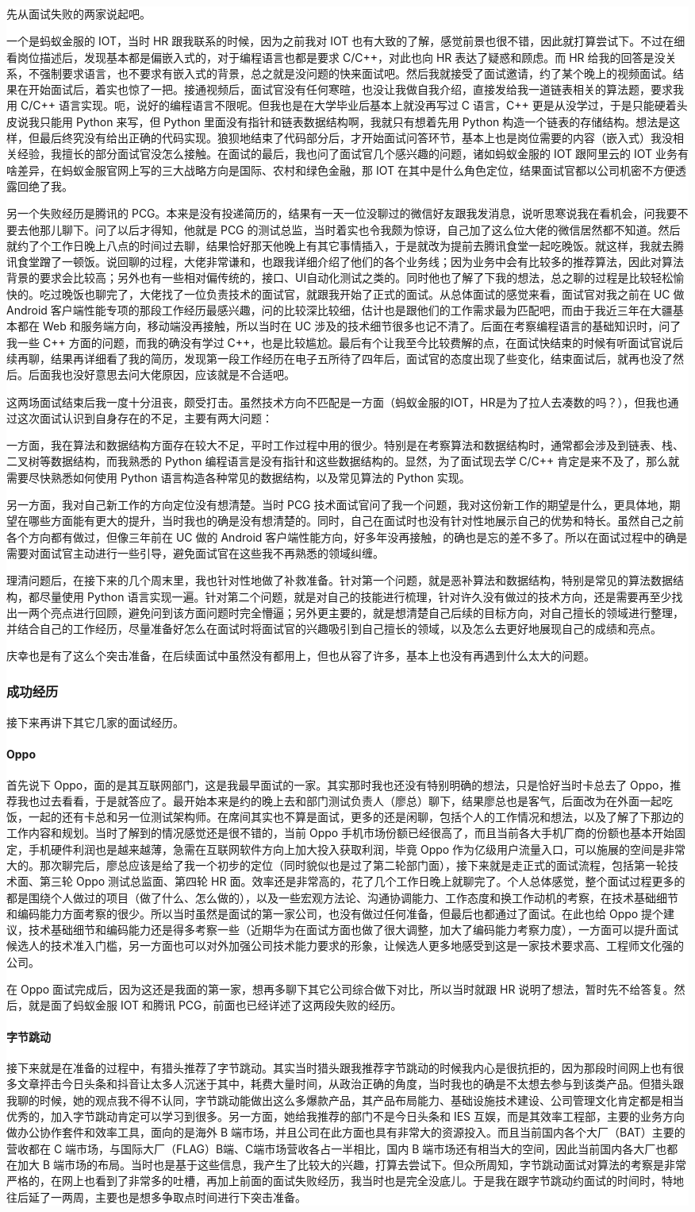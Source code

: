 先从面试失败的两家说起吧。

一个是蚂蚁金服的 IOT，当时 HR 跟我联系的时候，因为之前我对 IOT 也有大致的了解，感觉前景也很不错，因此就打算尝试下。不过在细看岗位描述后，发现基本都是偏嵌入式的，对于编程语言也都是要求 C/C++，对此也向 HR 表达了疑惑和顾虑。而 HR 给我的回答是没关系，不强制要求语言，也不要求有嵌入式的背景，总之就是没问题的快来面试吧。然后我就接受了面试邀请，约了某个晚上的视频面试。结果在开始面试后，着实也惊了一把。接通视频后，面试官没有任何寒暄，也没让我做自我介绍，直接发给我一道链表相关的算法题，要求我用 C/C++ 语言实现。呃，说好的编程语言不限呢。但我也是在大学毕业后基本上就没再写过 C 语言，C++ 更是从没学过，于是只能硬着头皮说我只能用 Python 来写，但 Python 里面没有指针和链表数据结构啊，我就只有想着先用 Python 构造一个链表的存储结构。想法是这样，但最后终究没有给出正确的代码实现。狼狈地结束了代码部分后，才开始面试问答环节，基本上也是岗位需要的内容（嵌入式）我没相关经验，我擅长的部分面试官没怎么接触。在面试的最后，我也问了面试官几个感兴趣的问题，诸如蚂蚁金服的 IOT 跟阿里云的 IOT 业务有啥差异，在蚂蚁金服官网上写的三大战略方向是国际、农村和绿色金融，那 IOT 在其中是什么角色定位，结果面试官都以公司机密不方便透露回绝了我。

另一个失败经历是腾讯的 PCG。本来是没有投递简历的，结果有一天一位没聊过的微信好友跟我发消息，说听思寒说我在看机会，问我要不要去他那儿聊下。问了以后才得知，他就是 PCG 的测试总监，当时着实也令我颇为惊讶，自己加了这么位大佬的微信居然都不知道。然后就约了个工作日晚上八点的时间过去聊，结果恰好那天他晚上有其它事情插入，于是就改为提前去腾讯食堂一起吃晚饭。就这样，我就去腾讯食堂蹭了一顿饭。说回聊的过程，大佬非常谦和，也跟我详细介绍了他们的各个业务线；因为业务中会有比较多的推荐算法，因此对算法背景的要求会比较高；另外也有一些相对偏传统的，接口、UI自动化测试之类的。同时他也了解了下我的想法，总之聊的过程是比较轻松愉快的。吃过晚饭也聊完了，大佬找了一位负责技术的面试官，就跟我开始了正式的面试。从总体面试的感觉来看，面试官对我之前在 UC 做 Android 客户端性能专项的那段工作经历最感兴趣，问的比较深比较细，估计也是跟他们的工作需求最为匹配吧，而由于我近三年在大疆基本都在 Web 和服务端方向，移动端没再接触，所以当时在 UC 涉及的技术细节很多也记不清了。后面在考察编程语言的基础知识时，问了我一些 C++ 方面的问题，而我的确没有学过 C++，也是比较尴尬。最后有个让我至今比较费解的点，在面试快结束的时候有听面试官说后续再聊，结果再详细看了我的简历，发现第一段工作经历在电子五所待了四年后，面试官的态度出现了些变化，结束面试后，就再也没了然后。后面我也没好意思去问大佬原因，应该就是不合适吧。

这两场面试结束后我一度十分沮丧，颇受打击。虽然技术方向不匹配是一方面（蚂蚁金服的IOT，HR是为了拉人去凑数的吗？），但我也通过这次面试认识到自身存在的不足，主要有两大问题：

一方面，我在算法和数据结构方面存在较大不足，平时工作过程中用的很少。特别是在考察算法和数据结构时，通常都会涉及到链表、栈、二叉树等数据结构，而我熟悉的 Python 编程语言是没有指针和这些数据结构的。显然，为了面试现去学 C/C++ 肯定是来不及了，那么就需要尽快熟悉如何使用 Python 语言构造各种常见的数据结构，以及常见算法的 Python 实现。

另一方面，我对自己新工作的方向定位没有想清楚。当时 PCG 技术面试官问了我一个问题，我对这份新工作的期望是什么，更具体地，期望在哪些方面能有更大的提升，当时我也的确是没有想清楚的。同时，自己在面试时也没有针对性地展示自己的优势和特长。虽然自己之前各个方向都有做过，但像三年前在 UC 做的 Android 客户端性能方向，好多年没再接触，的确也是忘的差不多了。所以在面试过程中的确是需要对面试官主动进行一些引导，避免面试官在这些我不再熟悉的领域纠缠。

理清问题后，在接下来的几个周末里，我也针对性地做了补救准备。针对第一个问题，就是恶补算法和数据结构，特别是常见的算法数据结构，都尽量使用 Python 语言实现一遍。针对第二个问题，就是对自己的技能进行梳理，针对许久没有做过的技术方向，还是需要再至少找出一两个亮点进行回顾，避免问到该方面问题时完全懵逼；另外更主要的，就是想清楚自己后续的目标方向，对自己擅长的领域进行整理，并结合自己的工作经历，尽量准备好怎么在面试时将面试官的兴趣吸引到自己擅长的领域，以及怎么去更好地展现自己的成绩和亮点。

庆幸也是有了这么个突击准备，在后续面试中虽然没有都用上，但也从容了许多，基本上也没有再遇到什么太大的问题。

### 成功经历

接下来再讲下其它几家的面试经历。

#### Oppo

首先说下 Oppo，面的是其互联网部门，这是我最早面试的一家。其实那时我也还没有特别明确的想法，只是恰好当时卡总去了 Oppo，推荐我也过去看看，于是就答应了。最开始本来是约的晚上去和部门测试负责人（廖总）聊下，结果廖总也是客气，后面改为在外面一起吃饭，一起的还有卡总和另一位测试架构师。在席间其实也不算是面试，更多的还是闲聊，包括个人的工作情况和想法，以及了解了下那边的工作内容和规划。当时了解到的情况感觉还是很不错的，当前 Oppo 手机市场份额已经很高了，而且当前各大手机厂商的份额也基本开始固定，手机硬件利润也是越来越薄，急需在互联网软件方向上加大投入获取利润，毕竟 Oppo 作为亿级用户流量入口，可以施展的空间是非常大的。那次聊完后，廖总应该是给了我一个初步的定位（同时貌似也是过了第二轮部门面），接下来就是走正式的面试流程，包括第一轮技术面、第三轮 Oppo 测试总监面、第四轮 HR 面。效率还是非常高的，花了几个工作日晚上就聊完了。个人总体感觉，整个面试过程更多的都是围绕个人做过的项目（做了什么、怎么做的），以及一些宏观方法论、沟通协调能力、工作态度和换工作动机的考察，在技术基础细节和编码能力方面考察的很少。所以当时虽然是面试的第一家公司，也没有做过任何准备，但最后也都通过了面试。在此也给 Oppo 提个建议，技术基础细节和编码能力还是得多考察一些（近期华为在面试方面也做了很大调整，加大了编码能力考察力度），一方面可以提升面试候选人的技术准入门槛，另一方面也可以对外加强公司技术能力要求的形象，让候选人更多地感受到这是一家技术要求高、工程师文化强的公司。

在 Oppo 面试完成后，因为这还是我面的第一家，想再多聊下其它公司综合做下对比，所以当时就跟 HR 说明了想法，暂时先不给答复。然后，就是面了蚂蚁金服 IOT 和腾讯 PCG，前面也已经详述了这两段失败的经历。

#### 字节跳动

接下来就是在准备的过程中，有猎头推荐了字节跳动。其实当时猎头跟我推荐字节跳动的时候我内心是很抗拒的，因为那段时间网上也有很多文章抨击今日头条和抖音让太多人沉迷于其中，耗费大量时间，从政治正确的角度，当时我也的确是不太想去参与到该类产品。但猎头跟我聊的时候，她的观点我不得不认同，字节跳动能做出这么多爆款产品，其产品布局能力、基础设施技术建设、公司管理文化肯定都是相当优秀的，加入字节跳动肯定可以学习到很多。另一方面，她给我推荐的部门不是今日头条和 IES 互娱，而是其效率工程部，主要的业务方向做办公协作套件和效率工具，面向的是海外 B 端市场，并且公司在此方面也具有非常大的资源投入。而且当前国内各个大厂（BAT）主要的营收都在 C 端市场，与国际大厂（FLAG）B端、C端市场营收各占一半相比，国内 B 端市场还有相当大的空间，因此当前国内各大厂也都在加大 B 端市场的布局。当时也是基于这些信息，我产生了比较大的兴趣，打算去尝试下。但众所周知，字节跳动面试对算法的考察是非常严格的，在网上也看到了非常多的吐槽，再加上前面的面试失败经历，我当时也是完全没底儿。于是我在跟字节跳动约面试的时间时，特地往后延了一两周，主要也是想多争取点时间进行下突击准备。
